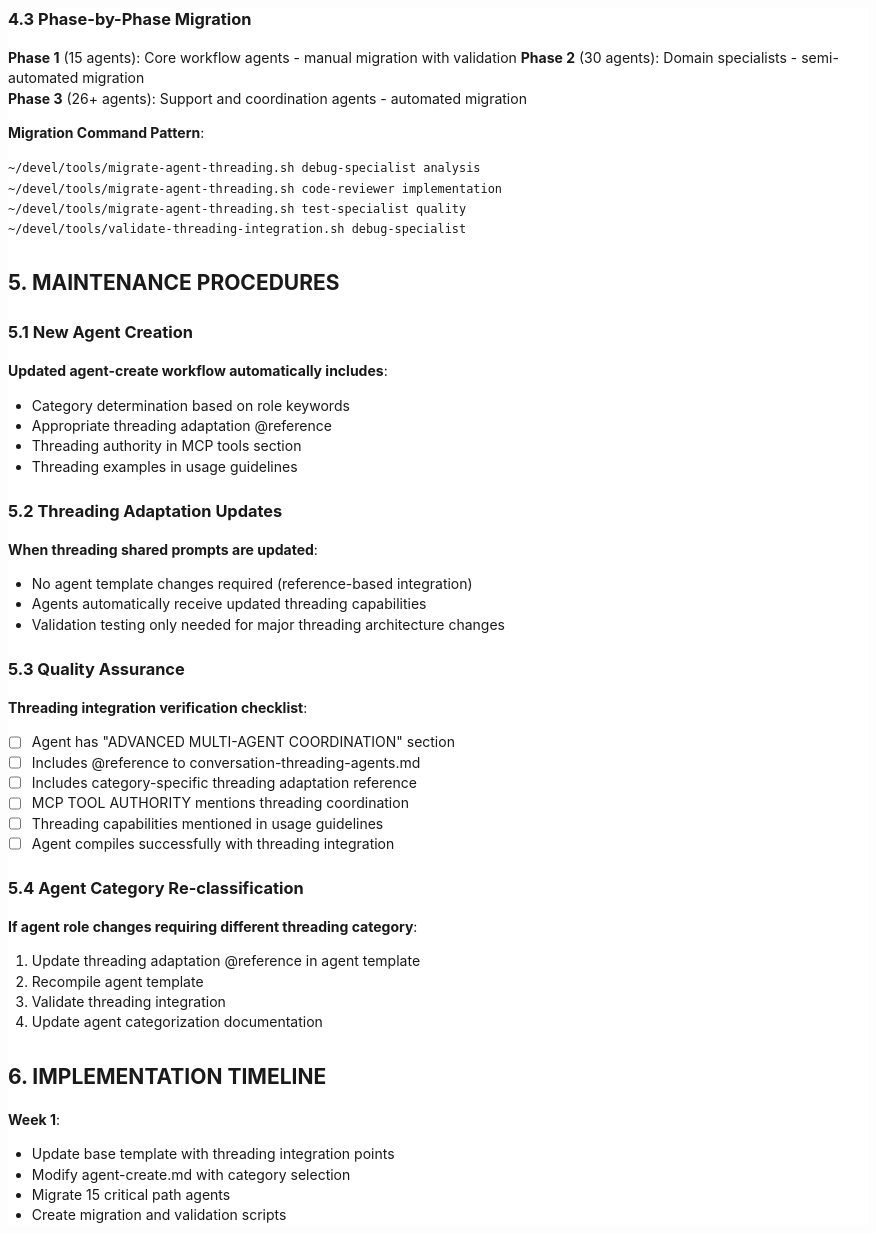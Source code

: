 ### 4.3 Phase-by-Phase Migration

**Phase 1** (15 agents): Core workflow agents - manual migration with validation
**Phase 2** (30 agents): Domain specialists - semi-automated migration  
**Phase 3** (26+ agents): Support and coordination agents - automated migration

**Migration Command Pattern**:
```bash
~/devel/tools/migrate-agent-threading.sh debug-specialist analysis
~/devel/tools/migrate-agent-threading.sh code-reviewer implementation
~/devel/tools/migrate-agent-threading.sh test-specialist quality
~/devel/tools/validate-threading-integration.sh debug-specialist
```

## 5. MAINTENANCE PROCEDURES

### 5.1 New Agent Creation

**Updated agent-create workflow automatically includes**:
- Category determination based on role keywords
- Appropriate threading adaptation @reference
- Threading authority in MCP tools section
- Threading examples in usage guidelines

### 5.2 Threading Adaptation Updates

**When threading shared prompts are updated**:
- No agent template changes required (reference-based integration)
- Agents automatically receive updated threading capabilities
- Validation testing only needed for major threading architecture changes

### 5.3 Quality Assurance

**Threading integration verification checklist**:
- [ ] Agent has "ADVANCED MULTI-AGENT COORDINATION" section
- [ ] Includes @reference to conversation-threading-agents.md
- [ ] Includes category-specific threading adaptation reference  
- [ ] MCP TOOL AUTHORITY mentions threading coordination
- [ ] Threading capabilities mentioned in usage guidelines
- [ ] Agent compiles successfully with threading integration

### 5.4 Agent Category Re-classification

**If agent role changes requiring different threading category**:
1. Update threading adaptation @reference in agent template
2. Recompile agent template
3. Validate threading integration
4. Update agent categorization documentation

## 6. IMPLEMENTATION TIMELINE

**Week 1**: 
- Update base template with threading integration points
- Modify agent-create.md with category selection
- Migrate 15 critical path agents
- Create migration and validation scripts
